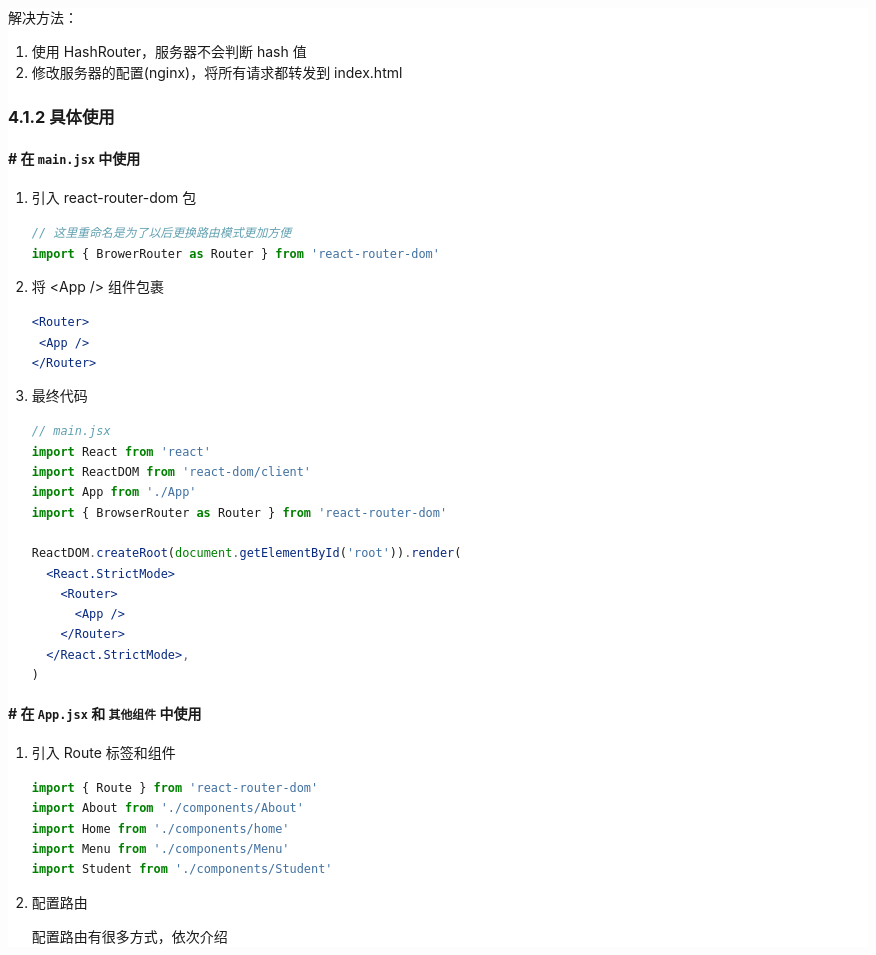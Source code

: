 解决方法：

1. 使用 HashRouter，服务器不会判断 hash 值
2. 修改服务器的配置(nginx)，将所有请求都转发到 index.html

### 4.1.2 具体使用

#### # **在 `main.jsx` 中使用**

1. 引入 react-router-dom 包

   ```javascript
   // 这里重命名是为了以后更换路由模式更加方便
   import { BrowerRouter as Router } from 'react-router-dom'
   ```

2. 将 \<App /> 组件包裹

   ```jsx
   <Router>
   	<App />
   </Router>
   ```

3. 最终代码

   ```jsx
   // main.jsx
   import React from 'react'
   import ReactDOM from 'react-dom/client'
   import App from './App'
   import { BrowserRouter as Router } from 'react-router-dom'
   
   ReactDOM.createRoot(document.getElementById('root')).render(
     <React.StrictMode>
       <Router>
         <App />
       </Router>
     </React.StrictMode>,
   )
   ```

#### # **在 `App.jsx` 和 `其他组件` 中使用**

1. 引入 Route 标签和组件

   ```jsx
   import { Route } from 'react-router-dom'
   import About from './components/About'
   import Home from './components/home'
   import Menu from './components/Menu'
   import Student from './components/Student'
   ```

2. 配置路由

   配置路由有很多方式，依次介绍
